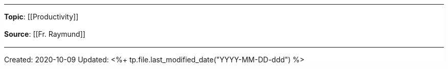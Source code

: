 
--- 
**Topic**: [[Productivity]]

**Source**: [[Fr. Raymund]]

---
Created: 2020-10-09
Updated: <%+ tp.file.last_modified_date("YYYY-MM-DD-ddd") %>
